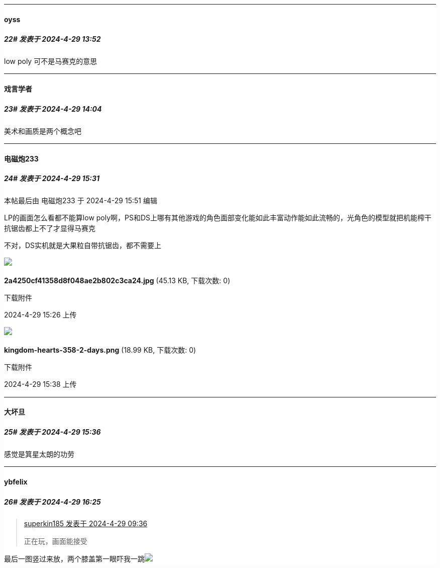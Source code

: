 *****

####  oyss  
##### 22#       发表于 2024-4-29 13:52

low poly 可不是马赛克的意思

*****

####  戏言学者  
##### 23#       发表于 2024-4-29 14:04

美术和画质是两个概念吧

*****

####  电磁炮233  
##### 24#       发表于 2024-4-29 15:31

 本帖最后由 电磁炮233 于 2024-4-29 15:51 编辑 

LP的画面怎么看都不能算low poly啊，PS和DS上哪有其他游戏的角色面部变化能如此丰富动作能如此流畅的，光角色的模型就把机能榨干抗锯齿都上不了才显得马赛克

不对，DS实机就是大果粒自带抗锯齿，都不需要上

<img src="https://img.saraba1st.com/forum/202404/29/152652zbn8rmdns9s2ahm8.jpg" referrerpolicy="no-referrer">

<strong>2a4250cf41358d8f048ae2b802c3ca24.jpg</strong> (45.13 KB, 下载次数: 0)

下载附件

2024-4-29 15:26 上传

<img src="https://img.saraba1st.com/forum/202404/29/153832q6919j5sfkr9k47w.png" referrerpolicy="no-referrer">

<strong>kingdom-hearts-358-2-days.png</strong> (18.99 KB, 下载次数: 0)

下载附件

2024-4-29 15:38 上传

*****

####  大坏旦  
##### 25#       发表于 2024-4-29 15:36

感觉是箕星太朗的功劳

*****

####  ybfelix  
##### 26#       发表于 2024-4-29 16:25

<blockquote><a href="httphttps://bbs.saraba1st.com/2b/forum.php?mod=redirect&amp;goto=findpost&amp;pid=64757392&amp;ptid=2181831" target="_blank">superkin185 发表于 2024-4-29 09:36</a>

正在玩，画面能接受</blockquote>
最后一图竖过来放，两个膝盖第一眼吓我一跳<img src="https://static.saraba1st.com/image/smiley/face2017/213.gif" referrerpolicy="no-referrer">
